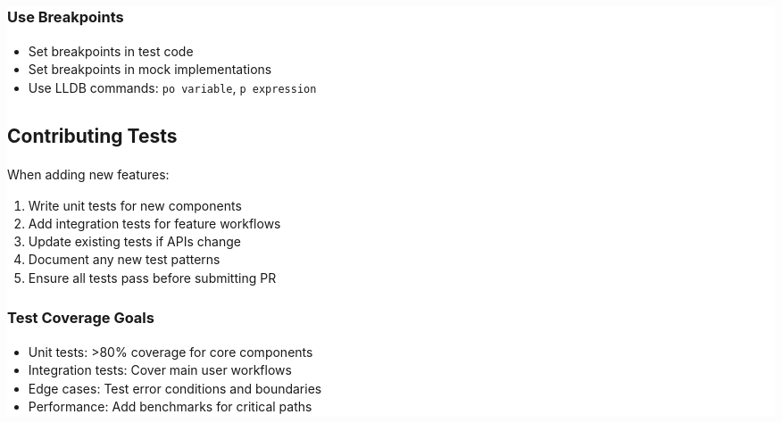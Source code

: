 ### Use Breakpoints

- Set breakpoints in test code
- Set breakpoints in mock implementations
- Use LLDB commands: `po variable`, `p expression`

## Contributing Tests

When adding new features:

1. Write unit tests for new components
2. Add integration tests for feature workflows
3. Update existing tests if APIs change
4. Document any new test patterns
5. Ensure all tests pass before submitting PR

### Test Coverage Goals

- Unit tests: >80% coverage for core components
- Integration tests: Cover main user workflows
- Edge cases: Test error conditions and boundaries
- Performance: Add benchmarks for critical paths